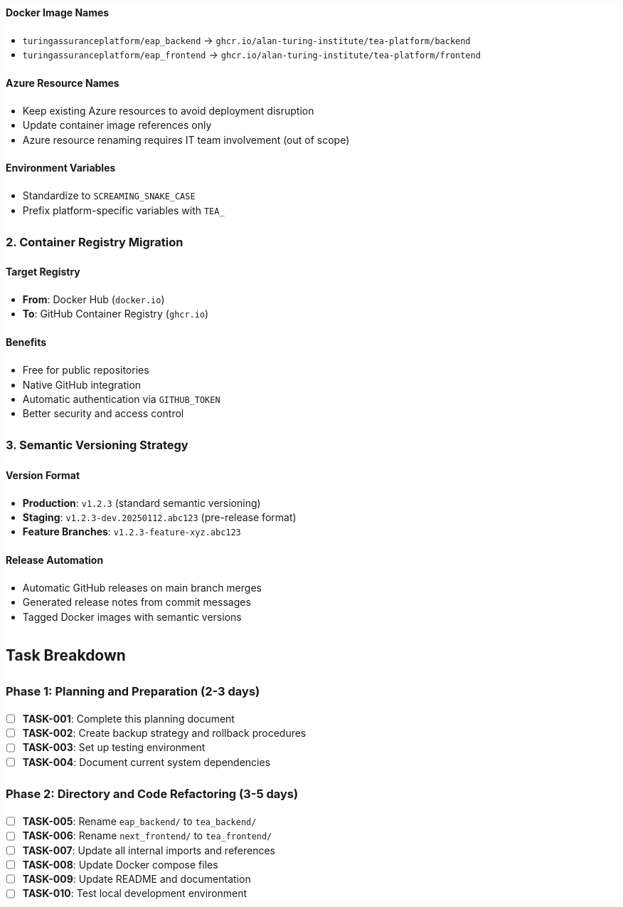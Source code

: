 #### Docker Image Names
- `turingassuranceplatform/eap_backend` → `ghcr.io/alan-turing-institute/tea-platform/backend`
- `turingassuranceplatform/eap_frontend` → `ghcr.io/alan-turing-institute/tea-platform/frontend`

#### Azure Resource Names
- Keep existing Azure resources to avoid deployment disruption
- Update container image references only
- Azure resource renaming requires IT team involvement (out of scope)

#### Environment Variables
- Standardize to `SCREAMING_SNAKE_CASE`
- Prefix platform-specific variables with `TEA_`

### 2. Container Registry Migration

#### Target Registry
- **From**: Docker Hub (`docker.io`)
- **To**: GitHub Container Registry (`ghcr.io`)

#### Benefits
- Free for public repositories
- Native GitHub integration
- Automatic authentication via `GITHUB_TOKEN`
- Better security and access control

### 3. Semantic Versioning Strategy

#### Version Format
- **Production**: `v1.2.3` (standard semantic versioning)
- **Staging**: `v1.2.3-dev.20250112.abc123` (pre-release format)
- **Feature Branches**: `v1.2.3-feature-xyz.abc123`

#### Release Automation
- Automatic GitHub releases on main branch merges
- Generated release notes from commit messages
- Tagged Docker images with semantic versions

## Task Breakdown

### Phase 1: Planning and Preparation (2-3 days)
- [ ] **TASK-001**: Complete this planning document
- [ ] **TASK-002**: Create backup strategy and rollback procedures
- [ ] **TASK-003**: Set up testing environment
- [ ] **TASK-004**: Document current system dependencies

### Phase 2: Directory and Code Refactoring (3-5 days)
- [ ] **TASK-005**: Rename `eap_backend/` to `tea_backend/`
- [ ] **TASK-006**: Rename `next_frontend/` to `tea_frontend/`
- [ ] **TASK-007**: Update all internal imports and references
- [ ] **TASK-008**: Update Docker compose files
- [ ] **TASK-009**: Update README and documentation
- [ ] **TASK-010**: Test local development environment
